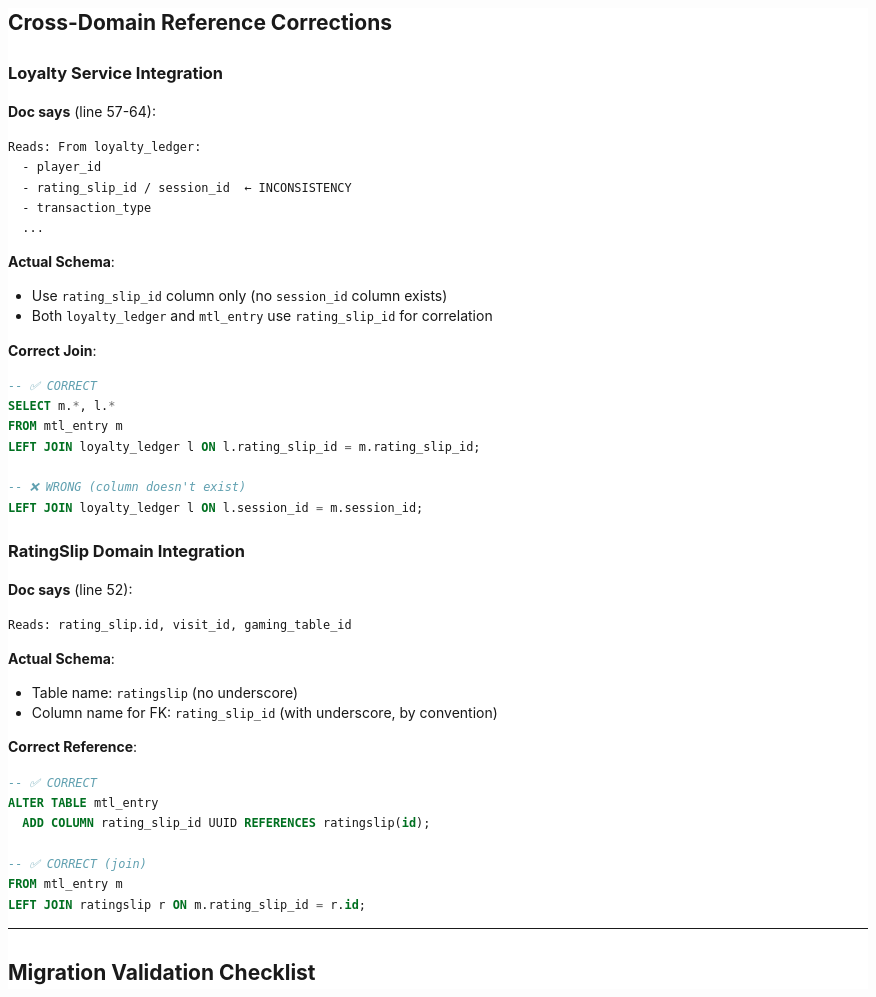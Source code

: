 
## Cross-Domain Reference Corrections

### Loyalty Service Integration

**Doc says** (line 57-64):
```
Reads: From loyalty_ledger:
  - player_id
  - rating_slip_id / session_id  ← INCONSISTENCY
  - transaction_type
  ...
```

**Actual Schema**:
- Use `rating_slip_id` column only (no `session_id` column exists)
- Both `loyalty_ledger` and `mtl_entry` use `rating_slip_id` for correlation

**Correct Join**:
```sql
-- ✅ CORRECT
SELECT m.*, l.*
FROM mtl_entry m
LEFT JOIN loyalty_ledger l ON l.rating_slip_id = m.rating_slip_id;

-- ❌ WRONG (column doesn't exist)
LEFT JOIN loyalty_ledger l ON l.session_id = m.session_id;
```

### RatingSlip Domain Integration

**Doc says** (line 52):
```
Reads: rating_slip.id, visit_id, gaming_table_id
```

**Actual Schema**:
- Table name: `ratingslip` (no underscore)
- Column name for FK: `rating_slip_id` (with underscore, by convention)

**Correct Reference**:
```sql
-- ✅ CORRECT
ALTER TABLE mtl_entry
  ADD COLUMN rating_slip_id UUID REFERENCES ratingslip(id);

-- ✅ CORRECT (join)
FROM mtl_entry m
LEFT JOIN ratingslip r ON m.rating_slip_id = r.id;
```

---

## Migration Validation Checklist
